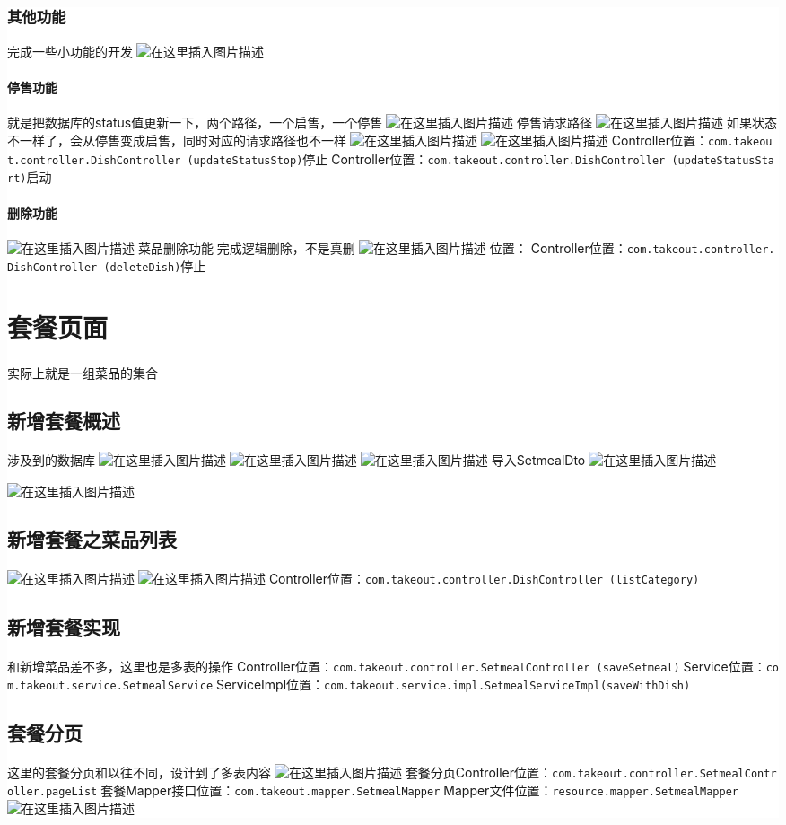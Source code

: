 ### 其他功能
完成一些小功能的开发
![在这里插入图片描述](https://img-blog.csdnimg.cn/b4b59c021748427c87fa6edc48619920.png)
#### 停售功能
就是把数据库的status值更新一下，两个路径，一个启售，一个停售
![在这里插入图片描述](https://img-blog.csdnimg.cn/f1da740301ed403399148b6d9afb31f5.png)
停售请求路径
![在这里插入图片描述](https://img-blog.csdnimg.cn/2969987e765b4a8e8b4fd71b772bcfa0.png)
如果状态不一样了，会从停售变成启售，同时对应的请求路径也不一样
![在这里插入图片描述](https://img-blog.csdnimg.cn/335331ee558541e089128ff2b36faa6e.png)
![在这里插入图片描述](https://img-blog.csdnimg.cn/f3b5006617a144c2a50cf48e91daf7db.png)
Controller位置：`com.takeout.controller.DishController (updateStatusStop)`停止
Controller位置：`com.takeout.controller.DishController (updateStatusStart)`启动
#### 删除功能
![在这里插入图片描述](https://img-blog.csdnimg.cn/2e291e2e9a5941dbafb90caed4c894a2.png)
菜品删除功能
完成逻辑删除，不是真删
![在这里插入图片描述](https://img-blog.csdnimg.cn/2b84f5bc3cd54e1997a87f5768f0b48a.png)
位置：
Controller位置：`com.takeout.controller.DishController (deleteDish)`停止
# 套餐页面
实际上就是一组菜品的集合
## 新增套餐概述
涉及到的数据库
![在这里插入图片描述](https://img-blog.csdnimg.cn/490ee26fc870424092c6f06b3b637de2.png)
![在这里插入图片描述](https://img-blog.csdnimg.cn/6ab0bc680c2d40d48da71becdf139330.png)
![在这里插入图片描述](https://img-blog.csdnimg.cn/458f7e16da474362ad0f5b49656bdc06.png)
导入SetmealDto
![在这里插入图片描述](https://img-blog.csdnimg.cn/9f5bd7dfcecc4c5a95d3ce1a48358980.png)

![在这里插入图片描述](https://img-blog.csdnimg.cn/0bb88c91dfba4c759e8cca3eb574682e.png)
## 新增套餐之菜品列表
![在这里插入图片描述](https://img-blog.csdnimg.cn/7b242922f194454cbce663c939c19fe8.png)
![在这里插入图片描述](https://img-blog.csdnimg.cn/fd6a01bbfbee43a1b7ff6b420815ef7f.png)
Controller位置：`com.takeout.controller.DishController (listCategory)`
## 新增套餐实现
和新增菜品差不多，这里也是多表的操作
Controller位置：`com.takeout.controller.SetmealController (saveSetmeal)`
Service位置：`com.takeout.service.SetmealService`
ServiceImpl位置：`com.takeout.service.impl.SetmealServiceImpl(saveWithDish)`
## 套餐分页
这里的套餐分页和以往不同，设计到了多表内容
![在这里插入图片描述](https://img-blog.csdnimg.cn/28b34889b2e4467c9e3e4a79aa3d2d18.png)
套餐分页Controller位置：`com.takeout.controller.SetmealController.pageList`
套餐Mapper接口位置：`com.takeout.mapper.SetmealMapper`
Mapper文件位置：`resource.mapper.SetmealMapper`
![在这里插入图片描述](https://img-blog.csdnimg.cn/a02a17ef6b8648a59e2b90ef9ec70a3f.png)
